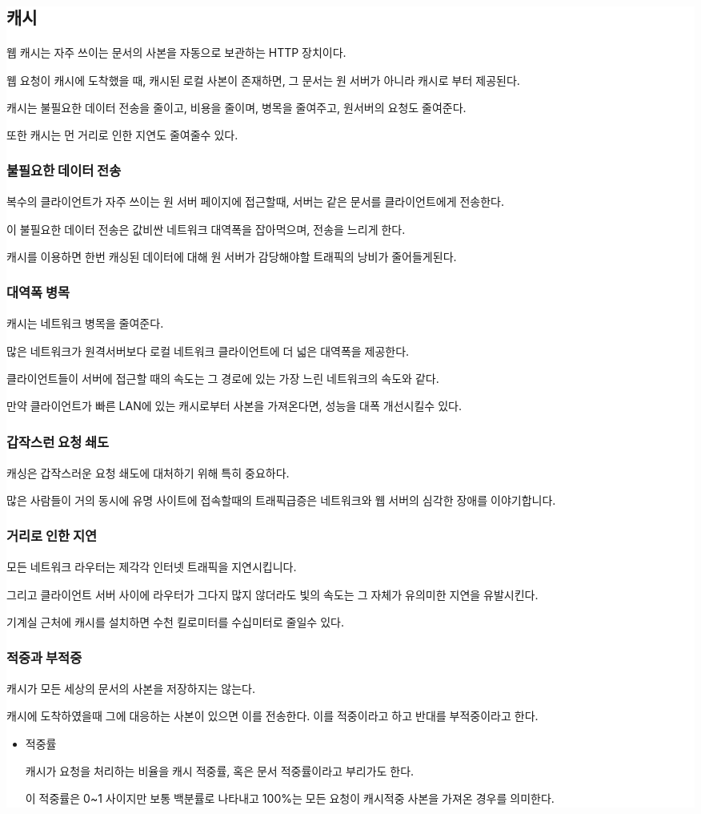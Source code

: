 ## 캐시

웹 캐시는 자주 쓰이는 문서의 사본을 자동으로 보관하는 HTTP 장치이다.

웹 요청이 캐시에 도착했을 때, 캐시된 로컬 사본이 존재하면, 그 문서는 원 서버가 아니라 캐시로 부터 제공된다.

캐시는 불필요한 데이터 전송을 줄이고, 비용을 줄이며, 병목을 줄여주고, 원서버의 요청도 줄여준다.

또한 캐시는 먼 거리로 인한 지연도 줄여줄수 있다.



### 불필요한 데이터 전송

복수의 클라이언트가 자주 쓰이는 원 서버 페이지에 접근할때, 서버는 같은 문서를 클라이언트에게 전송한다.

이 불필요한 데이터 전송은 값비싼 네트워크 대역폭을 잡아먹으며, 전송을 느리게 한다.

캐시를 이용하면 한번 캐싱된 데이터에 대해 원 서버가 감당해야할 트래픽의 낭비가 줄어들게된다.



### 대역폭 병목

캐시는 네트워크 병목을 줄여준다.

많은 네트워크가 원격서버보다 로컬 네트워크 클라이언트에 더 넓은 대역폭을 제공한다.

클라이언트들이 서버에 접근할 때의 속도는 그 경로에 있는 가장 느린 네트워크의 속도와 같다.

만약 클라이언트가 빠른 LAN에 있는 캐시로부터 사본을 가져온다면, 성능을 대폭 개선시킬수 있다.



### 갑작스런 요청 쇄도

캐싱은 갑작스러운 요청 쇄도에 대처하기 위해 특히 중요하다.

많은 사람들이 거의 동시에 유명 사이트에 접속할때의 트래픽급증은 네트워크와 웹 서버의 심각한 장애를 이야기합니다.



### 거리로 인한 지연

모든 네트워크 라우터는 제각각 인터넷 트래픽을 지연시킵니다.

그리고 클라이언트 서버 사이에 라우터가 그다지 많지 않더라도 빛의 속도는 그 자체가 유의미한 지연을 유발시킨다.

기계실 근처에 캐시를 설치하면 수천 킬로미터를 수십미터로 줄일수 있다.



### 적중과 부적중

캐시가 모든 세상의 문서의 사본을 저장하지는 않는다.

캐시에 도착하였을때 그에 대응하는 사본이 있으면 이를 전송한다. 이를 적중이라고 하고 반대를 부적중이라고 한다.

- 적중률

  캐시가 요청을 처리하는 비율을 캐시 적중률, 혹은 문서 적중률이라고 부리가도 한다.

  이 적중률은 0~1 사이지만 보통 백분률로 나타내고 100%는 모든 요청이 캐시적중 사본을 가져온 경우를 의미한다.
